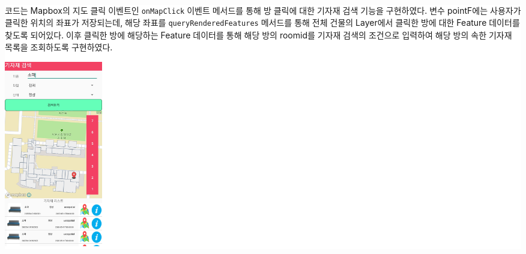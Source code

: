 코드는 Mapbox의 지도 클릭 이벤트인 `onMapClick` 이벤트 메서드를 통해 방 클릭에 대한 기자재 검색 기능을 구현하였다. 변수 pointF에는 사용자가 클릭한 위치의 좌표가 저장되는데, 해당 좌표를 `queryRenderedFeatures` 메서드를 통해 전체 건물의 Layer에서 클릭한 방에 대한 Feature 데이터를 찾도록 되어있다. 이후 클릭한 방에 해당하는 Feature 데이터를 통해 해당 방의 roomid를 기자재 검색의 조건으로 입력하여 해당 방의 속한 기자재 목록을 조회하도록 구현하였다.

<img src="../assets/search1.jpg" style="zoom:30%;" />
